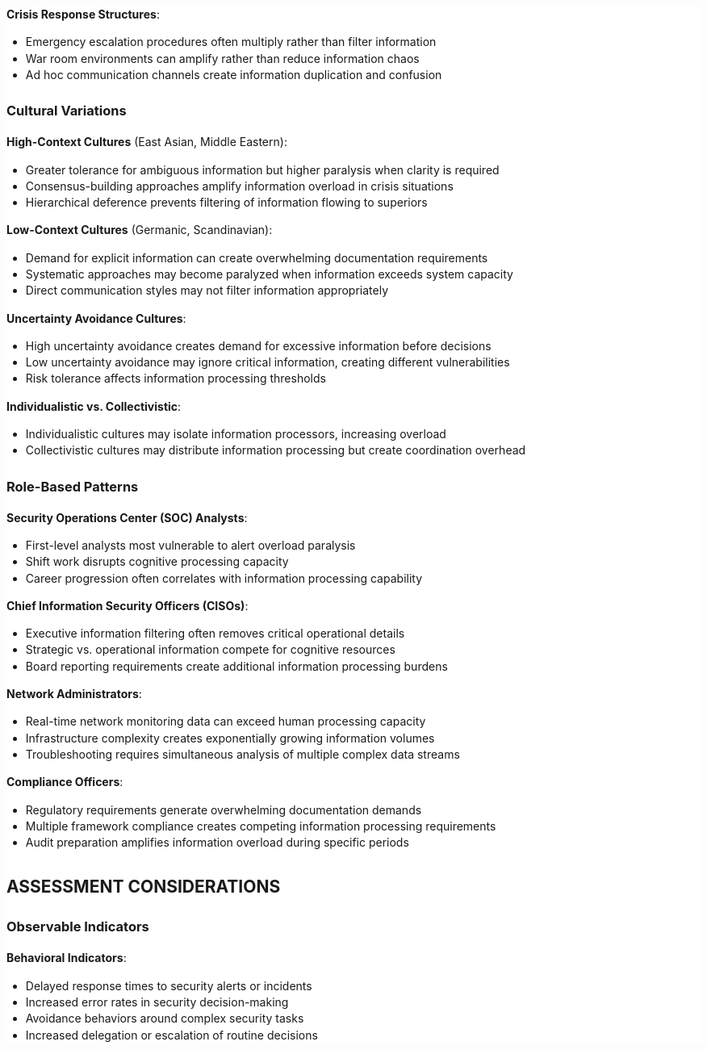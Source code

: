 **Crisis Response Structures**:
- Emergency escalation procedures often multiply rather than filter information
- War room environments can amplify rather than reduce information chaos
- Ad hoc communication channels create information duplication and confusion

### Cultural Variations

**High-Context Cultures** (East Asian, Middle Eastern):
- Greater tolerance for ambiguous information but higher paralysis when clarity is required
- Consensus-building approaches amplify information overload in crisis situations
- Hierarchical deference prevents filtering of information flowing to superiors

**Low-Context Cultures** (Germanic, Scandinavian):
- Demand for explicit information can create overwhelming documentation requirements
- Systematic approaches may become paralyzed when information exceeds system capacity
- Direct communication styles may not filter information appropriately

**Uncertainty Avoidance Cultures**:
- High uncertainty avoidance creates demand for excessive information before decisions
- Low uncertainty avoidance may ignore critical information, creating different vulnerabilities
- Risk tolerance affects information processing thresholds

**Individualistic vs. Collectivistic**:
- Individualistic cultures may isolate information processors, increasing overload
- Collectivistic cultures may distribute information processing but create coordination overhead

### Role-Based Patterns

**Security Operations Center (SOC) Analysts**:
- First-level analysts most vulnerable to alert overload paralysis
- Shift work disrupts cognitive processing capacity
- Career progression often correlates with information processing capability

**Chief Information Security Officers (CISOs)**:
- Executive information filtering often removes critical operational details
- Strategic vs. operational information compete for cognitive resources
- Board reporting requirements create additional information processing burdens

**Network Administrators**:
- Real-time network monitoring data can exceed human processing capacity
- Infrastructure complexity creates exponentially growing information volumes
- Troubleshooting requires simultaneous analysis of multiple complex data streams

**Compliance Officers**:
- Regulatory requirements generate overwhelming documentation demands
- Multiple framework compliance creates competing information processing requirements
- Audit preparation amplifies information overload during specific periods

## ASSESSMENT CONSIDERATIONS

### Observable Indicators

**Behavioral Indicators**:
- Delayed response times to security alerts or incidents
- Increased error rates in security decision-making
- Avoidance behaviors around complex security tasks
- Increased delegation or escalation of routine decisions
